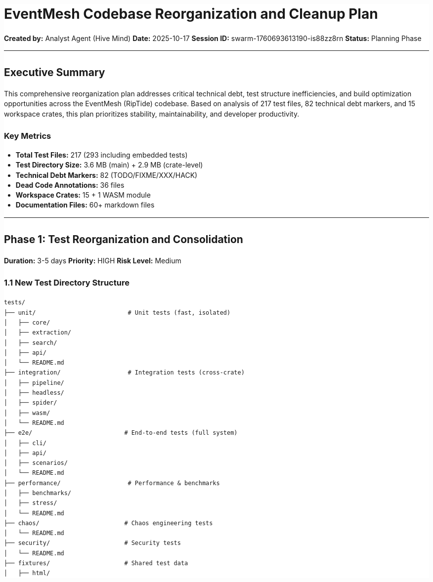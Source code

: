 # EventMesh Codebase Reorganization and Cleanup Plan

**Created by:** Analyst Agent (Hive Mind)
**Date:** 2025-10-17
**Session ID:** swarm-1760693613190-is88zz8rn
**Status:** Planning Phase

---

## Executive Summary

This comprehensive reorganization plan addresses critical technical debt, test structure inefficiencies, and build optimization opportunities across the EventMesh (RipTide) codebase. Based on analysis of 217 test files, 82 technical debt markers, and 15 workspace crates, this plan prioritizes stability, maintainability, and developer productivity.

### Key Metrics
- **Total Test Files:** 217 (293 including embedded tests)
- **Test Directory Size:** 3.6 MB (main) + 2.9 MB (crate-level)
- **Technical Debt Markers:** 82 (TODO/FIXME/XXX/HACK)
- **Dead Code Annotations:** 36 files
- **Workspace Crates:** 15 + 1 WASM module
- **Documentation Files:** 60+ markdown files

---

## Phase 1: Test Reorganization and Consolidation

**Duration:** 3-5 days
**Priority:** HIGH
**Risk Level:** Medium

### 1.1 New Test Directory Structure

```
tests/
├── unit/                          # Unit tests (fast, isolated)
│   ├── core/
│   ├── extraction/
│   ├── search/
│   ├── api/
│   └── README.md
├── integration/                   # Integration tests (cross-crate)
│   ├── pipeline/
│   ├── headless/
│   ├── spider/
│   ├── wasm/
│   └── README.md
├── e2e/                          # End-to-end tests (full system)
│   ├── cli/
│   ├── api/
│   ├── scenarios/
│   └── README.md
├── performance/                   # Performance & benchmarks
│   ├── benchmarks/
│   ├── stress/
│   └── README.md
├── chaos/                        # Chaos engineering tests
│   └── README.md
├── security/                     # Security tests
│   └── README.md
├── fixtures/                     # Shared test data
│   ├── html/
```